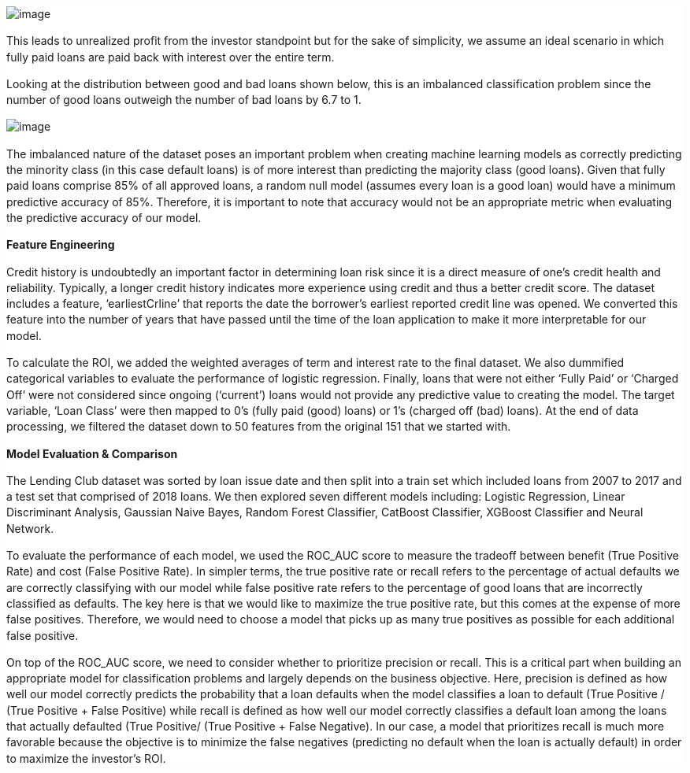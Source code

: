 ![image](https://user-images.githubusercontent.com/67875208/118530599-d40f5100-b712-11eb-8720-d9f2c925e712.png)

This leads to unrealized profit from the investor standpoint but for the sake of simplicity, we assume an ideal scenario in which fully paid loans are paid back with interest over the entire term.

Looking at the distribution between good and bad loans shown below, this is an imbalanced classification problem since the number of good loans outweigh the number of bad loans by 6.7 to 1. 

![image](https://user-images.githubusercontent.com/67875208/118530628-dd98b900-b712-11eb-9308-29f7053ccc14.png)

The imbalanced nature of the dataset poses an important problem when creating machine learning models as correctly predicting the minority class (in this case default loans) is of more interest than predicting the majority class (good loans). Given that fully paid loans comprise 85% of all approved loans, a random null model (assumes every loan is a good loan) would have a minimum predictive accuracy of 85%. Therefore, it is important to note that accuracy would not be an appropriate metric when evaluating the predictive accuracy of our model.

**Feature Engineering**

Credit history is undoubtedly an important factor in determining loan risk since it is a direct measure of one’s credit health and reliability. Typically, a longer credit history indicates more experience using credit and thus a better credit score. The dataset includes a feature, ‘earliestCrline’ that reports the date the borrower’s earliest reported credit line was opened. We converted this feature into the number of years that have passed until the time of the loan application to make it more interpretable for our model.

To calculate the ROI, we added the weighted averages of term and interest rate to the final dataset. We also dummified categorical variables to evaluate the performance of logistic regression. Finally, loans that were not either ‘Fully Paid’ or ‘Charged Off’ were not considered since ongoing (‘current’) loans would not provide any predictive value to creating the model. The target variable, ‘Loan Class’ were then mapped to 0’s (fully paid (good) loans) or 1’s (charged off (bad) loans). At the end of data processing, we filtered the dataset down to 50 features from the original 151 that we started with.

**Model Evaluation & Comparison**

The Lending Club dataset was sorted by loan issue date and then split into a train set which included loans from 2007 to 2017 and a test set that comprised of 2018 loans. We then explored seven different models including: Logistic Regression, Linear Discriminant Analysis, Gaussian Naive Bayes, Random Forest Classifier, CatBoost Classifier, XGBoost Classifier and Neural Network.

To evaluate the performance of each model, we used the ROC_AUC score to measure the tradeoff between benefit (True Positive Rate) and cost (False Positive Rate). In simpler terms, the true positive rate or recall refers to the percentage of actual defaults we are correctly classifying with our model while false positive rate refers to the percentage of good loans that are incorrectly classified as defaults. The key here is that we would like to maximize the true positive rate, but this comes at the expense of more false positives. Therefore, we would need to choose a model that picks up as many true positives as possible for each additional false positive.

On top of the ROC_AUC score, we need to consider whether to prioritize precision or recall. This is a critical part when building an appropriate model for classification problems and largely depends on the business objective. Here, precision is defined as how well our model correctly predicts the probability that a loan defaults when the model classifies a loan to default (True Positive / (True Positive + False Positive) while recall is defined as how well our model correctly classifies a default loan among the loans that actually defaulted (True Positive/ (True Positive + False Negative). In our case, a model that prioritizes recall is much more favorable because the objective is to minimize the false negatives (predicting no default when the loan is actually default) in order to maximize the investor’s ROI.
